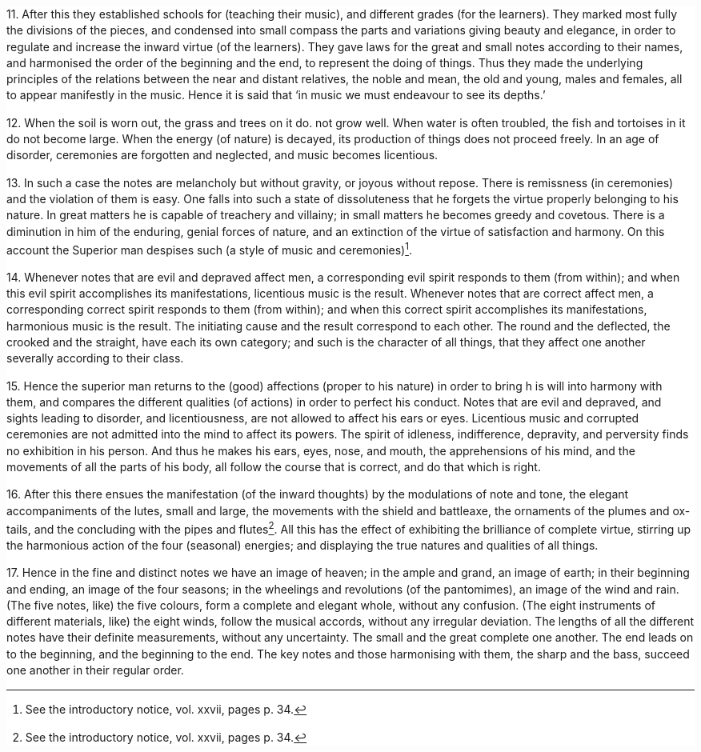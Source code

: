 11\. After this they established schools for (teaching their music), and different grades (for the learners). They marked most fully the divisions of the pieces, and condensed into small compass the parts and variations giving beauty and elegance, in order to regulate and increase the inward virtue (of the learners). They gave laws for the great and small notes according to their names, and harmonised the order of the beginning and the end, to represent the doing of things. Thus they made the underlying principles of the relations between the near and distant relatives, the noble and mean, the old and young, males and females, all to appear manifestly in the music. Hence it is said that ‘in music we must endeavour to see its depths.’

12\. When the soil is worn out, the grass and trees on it do. not grow well. When water is often troubled, the fish and tortoises in it do not become large. When the energy (of nature) is decayed, its production of things does not proceed freely. In an age of disorder, ceremonies are forgotten and neglected, and music becomes licentious.

13\. In such a case the notes are melancholy but without gravity, or joyous without repose. There is remissness (in ceremonies) and the violation of them is easy. One falls into such a state of dissoluteness that he forgets the virtue properly belonging to his nature. In great matters he is capable of treachery and villainy; in small matters he becomes greedy and covetous. There is a diminution in him of the enduring, genial forces of nature, and an extinction of the virtue of satisfaction and harmony. On this account the Superior man despises such (a style of music and ceremonies)[^1].

14\. Whenever notes that are evil and depraved affect men, a corresponding evil spirit responds to them (from within); and when this evil spirit accomplishes its manifestations, licentious music is the result. Whenever notes that are correct affect men, a corresponding correct spirit responds to them (from within); and when this correct spirit accomplishes its manifestations, harmonious music is the result. The initiating cause and the result correspond to each other. The round and the deflected, the crooked and the straight, have each its own category; and such is the character of all things, that they affect one another severally according to their class.

15\. Hence the superior man returns to the (good) affections (proper to his nature) in order to bring h is will into harmony with them, and compares the different qualities (of actions) in order to perfect his conduct. Notes that are evil and depraved, and sights leading to disorder, and licentiousness, are not allowed to affect his ears or eyes. Licentious music and corrupted ceremonies are not admitted into the mind to affect its powers. The spirit of idleness, indifference, depravity, and perversity finds no exhibition in his person. And thus he makes his ears, eyes, nose, and mouth, the apprehensions of his mind, and the movements of all the parts of his body, all follow the course that is correct, and do that which is right.


16\. After this there ensues the manifestation (of the inward thoughts) by the modulations of note and tone, the elegant accompaniments of the lutes, small and large, the movements with the shield and battleaxe, the ornaments of the plumes and ox-tails, and the concluding with the pipes and flutes[^1]. All this has the effect of exhibiting the brilliance of complete virtue, stirring up the harmonious action of the four (seasonal) energies; and displaying the true natures and qualities of all things.

17\. Hence in the fine and distinct notes we have an image of heaven; in the ample and grand, an image of earth; in their beginning and ending, an image of the four seasons; in the wheelings and revolutions (of the pantomimes), an image of the wind and rain. (The five notes, like) the five colours, form a complete and elegant whole, without any confusion. (The eight instruments of different materials, like) the eight winds, follow the musical accords, without any irregular deviation. The lengths of all the different notes have their definite measurements, without any uncertainty. The small and the great complete one another. The end leads on to the beginning, and the beginning to the end. The key notes and those harmonising with them, the sharp and the bass, succeed one another in their regular order.


[^1]: See the introductory notice, vol. xxvii, pages p. 34.
[^2]: There was a pantomimic exhibition of scenes of war, in which the performers brandished shields and axes; and another of scenes of peace, in which they waved plumes and ox-tails. What I have rendered by ‘the modulations of the voice’ is in the text the one Chinese character yin (###) for which Callery gives ‘air musical,’ and which Kang Hsüan explains as meaning ‘the five full notes of the scale.’ See the long note of Callery prefixed to this record, concluding:—'La musique Chinoise, telle que l'ont entendue les anciens, avait tous les caractères d'une représentation théatrale ayant pour but de parler tout à la fois aux yeux, aux oreilles, à l'esprit, et au cœur.'
[^1]: Or, ‘are not the nature;’ that is, the voice does not naturally, when the mind is not moved, from without itself, give such peculiar expressions of feeling. What belongs to man by his nature is simply the faculty of articulate speech, slumbering until he is awakened by his sensations and perceptions.
[^1]: On those notes, see Chinese Classics, vol. iii, page 48.
[^2]:  See Confucian Analects, XV, 10, 6.
[^3]: This place was in the state of Wei. See the ridiculous incident which gave rise to this account of the airs in Sze-mâ Khien's monograph on music, pages 13, 14.
[^1]: Virtue (###) and getting or realising (###) have the same name or pronunciation (teh) in Chinese. This concluding sentence, as Callery points out, is only a sort of pun on that common name. And yet ‘virtue’ is the ‘realisation’ in one's self ‘of what is good.’ The next paragraph expands the writer's thought. The greatest achievement of music in its ancient perfection was the softening and refining of the character, and that of the services of the temple was the making men reverent, filial, and brotherly.
[^1]: With this paragraph ends the first portion of the treatise on music, called Yo Pan (##), or ‘Fundamental Principles in Music.’ The Khien-lung editors divide it into four chapters:—the first setting forth that music takes its character as good or bad from the mind of man, as affected by what is external to it; the second, that the character of the external things affecting the mind is determined by government as good or bad; the third, that the ceremonies and music of the ancient kings were designed to regulate the minds of men in their likings and dislikings; and the fourth, that that regulation was in harmony with the will of Heaven, as indicated in the nature of man.
[^1]: The ‘five punishments’ where branding on the forehead, cutting off the nose, other various dismemberments, castration, and death; see Mayers' ‘Chinese Readers’ Manual,' page 313. But the one word ‘punishment’ would sufficiently express the writer's meaning.
[^1]: The eleven Paragraphs ending with this form the second chapter of the Book, called by Liû Hsiang Yo Lun (###), while the third chapter, extending to the end of the section, is called Yo Lî (###) as if the two were an expansion of the statement in the seventh paragraph, that music is ‘the intercommunication of the modulated sounds and the mind in their relations and differences.’
[^1]: As being, I suppose, commemorative of the achievements of war, and not the victories of peace; and as marking a progress of society, and a departure from the primitive era of innocent simplicity and reverence.
[^1]: On the first of these two paragraphs, P. Callery says:—‘The celebrated Encyclopædist, Mâ Twan-lin (Book 181), says that this passage is one of the most marvellous that ever were written, and he draws, from it the proof that the work could not have been written later than the Han, “because reckoning from that dynasty there did not appear any author capable of conceiving ideas so profound, and expressing them in language so elevated.”’ P. Callery adds, As regards the origin of the Li Ki, the reasoning of the Encyclopædist appears to me passably (passablement) false; as to the intrinsic worth of the passage, I leave it to the reader to form his Judgment from the translation, which I have endeavoured to render as faithful as possible.’
[^2]: In the passage of Mâ Twan-lin, however, that author is simply quoting the words of Kû Hsî (Tâ Kwan, Book 37), and expresses no opinion of his own.
[^1]: Nan Fang, ‘the South wind,’ was the name of a poetical piece made by Shun, and celebrating the beneficent influence of rulers and parents as being like that of the south wind. Four lines of it are found in the Narratives of the School (Article 35):—
[^1]: Tâ Kang was the name of Yâo's music; Hsien Kih, that of Hwang Tî's; Shâo, that of Shun's; and Hsiâ, that of Yü's. Pages would be required to condense what is said about the pieces and their names.
[^1]: With this paragraph ends the fourth division of the Book, called Yo Shih (###), meaning ‘The grant of Music,’ or the Principles on which the ancient kings permitted their music to be used by the feudal princes, to signify their approval of what was good, and stimulate all to virtue.
[^1]: This and the six previous paragraphs form the fifth division of the Book, and are called Yo Yen (###), ‘Words about Music.’ The Khien-lung editors, however, propose changing the Yen (###) into Hsing (###), so that the meaning would be Manifestations of Music.'
[^1]: Thus:—![](/image/book/Confucianism/The_Li_Ki_Part_II/11100.gif).
[^1]: With this ends the sixth chapter of the Book, called Yo Hsiang (###), meaning the natural symbols of music.
[^1]: There is extravagance in this description. The Great man is the sage upon the throne. The imagination of the eloquent writer runs riot as he dwells on the article of his creed, that ‘Heaven, Earth, and Man’ are the ‘Three Powers (###),’ intended by their harmonious co-operation to make a happy and flourishing world. That would indeed be wonderful music which should bring about such a result. Compare the words of the Hebrew prophet in Hosea ii. 21, 22. Callery's translation of the concluding clause is:—'Tout cela n'est autre chose que l'harmonie de la musique rejaillissant (sous tous les êtres de la nature).'
[^1]: Which was distinguished for the plain simplicity of its observances.
[^2]:  With this ends the seventh chapter, called Yo Khing (###), ‘The attributes of Music.’
[^3]: The marquis Wan ruled in Wei from B.C. 425 to 387. He is said to have received the classical books from Dze-hsiâ, when that disciple of Confucius must have been a hundred years old, and was blind, in B.C. 407.
[^1]: These are names of musical instruments, of which figures are given in the plates to the Khien-lung edition; but there is much uncertainty about them.
[^1]: With this fifteenth paragraph ends the eighth chapter of the Book called simply 'Marquis Wan of Wei's Chapter' (###); and the Khien-lung editors say nothing more about it.
[^2]: Pin-mâu Kiâ must have been a scholar of Confucius' time, a master of music; but, so far as I have read, nothing is known about him beyond what appears here. The Khang Hung at the end of the paragraph was a historiographer of Kâu, with whom Confucius is said to have studied music. The Wû was the dance and music which king Wû is said to have made after his conquest of Shang or Yin.
[^1]: See the account of all these proceedings after the victory of Mû in the Shû, V, iii, 9, though it is difficult to reconcile the two accounts in some of their details.
[^2]: See the Kâu Lî, Book 22, 32. The ode Lî-shâu. was used at the archery celebrations of the feudal lords, and is now lost. The Zâu-yü is the last ode in the second Book of the Shih, Part I. It was used at contests where the king presided.
[^1]: The preceding seven paragraphs form the ninth chapter, which, like the former, simply bears the name of one of the parties in it, and is called ‘The chapter of Pin-mâu Kiâ.’
[^1]: From paragraph 23 to this forms the tenth chapter of the Book, which has the name of Yo Hwâ (###), ‘The Transforming Operation of Music,’ supplementing and summarising all the previous chapters.
[^1]: All the other pieces of song, mentioned in the preceding paragraph are well known, as the divisions under which the odes of the Shih King are arranged. What are called the Shang and Khî are lost, but some account of them is given in this paragraph. When it is said that the people of Shang remembered the airs and poetry of the five Tîs, we must understand by Shang the duchy of Sung which was ruled by the representation of the line of the Shang kings. Why the state of Khî should have remembered the airs and songs of ‘the three dynasties’ more than any other state, I cannot tell.
[^1]: On this passage, P. Callery says:—'Quoique, à la rigueur, on puisse comparer des airs à des objets, ou à des accidents matériels, comme nous disons de tel motif musical qu'il est “Large,” “Sec,” “Dur,” etc., il faut avouer que les comparaisons adoptées par l'artiste Chinois sont, en général, fort mauvaises, c'est une amplification gâtée de ce qu'il a dit plus haut.’